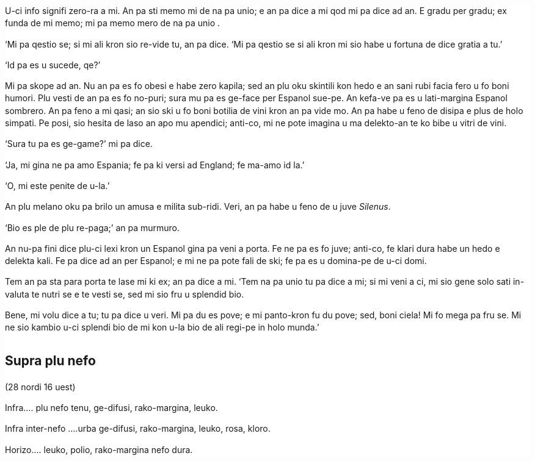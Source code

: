 U-ci info signifi zero-ra a mi. An pa sti memo mi de na pa unio; e an pa
dice a mi qod mi pa dice ad an. E gradu per gradu; ex funda de mi memo;
mi pa memo mero de na pa unio .

‘Mi pa qestio se; si mi ali kron sio re-vide tu, an pa dice. ‘Mi pa
qestio se si ali kron mi sio habe u fortuna de dice gratia a tu.’

‘Id pa es u sucede, qe?’

Mi pa skope ad an. Nu an pa es fo obesi e habe zero kapila; sed an plu
oku skintili kon hedo e an sani rubi facia fero u fo boni humori. Plu
vesti de an pa es fo no-puri; sura mu pa es ge-face per Espanol sue-pe.
An kefa-ve pa es u lati-margina Espanol sombrero. An pa feno a mi qasi;
an sio ski u fo boni botilia de vini kron an pa vide mo. An pa habe u
feno de disipa e plus de holo simpati. Pe posi, sio hesita de laso an
apo mu apendici; anti-co, mi ne pote imagina u ma delekto-an te ko bibe
u vitri de vini.

‘Sura tu pa es ge-game?’ mi pa dice.

‘Ja, mi gina ne pa amo Espania; fe pa ki versi ad England; fe ma-amo id
la.’

‘O, mi este penite de u-la.’

An plu melano oku pa brilo un amusa e milita sub-ridi. Veri, an pa habe
u feno de u juve *Silenus*.

‘Bio es ple de plu re-paga;’ an pa murmuro.

An nu-pa fini dice plu-ci lexi kron un Espanol gina pa veni a porta. Fe
ne pa es fo juve; anti-co, fe klari dura habe un hedo e delekta kali. Fe
pa dice ad an per Espanol; e mi ne pa pote fali de ski; fe pa es u
domina-pe de u-ci domi.

Tem an pa sta para porta te lase mi ki ex; an pa dice a mi. ‘Tem na pa
unio tu pa dice a mi; si mi veni a ci, mi sio gene solo sati in-valuta
te nutri se e te vesti se, sed mi sio fru u splendid bio.

Bene, mi volu dice a tu; tu pa dice u veri. Mi pa du es pove; e mi
panto-kron fu du pove; sed, boni ciela\! Mi fo mega pa fru se. Mi ne sio
kambio u-ci splendi bio de mi kon u-la bio de ali regi-pe in holo
munda.’

  
  
<span id="nefo"></span>

## Supra plu nefo

(28 nordi 16 uest)

  

Infra…. plu nefo tenu, ge-difusi, rako-margina, leuko.

Infra inter-nefo .…urba ge-difusi, rako-margina, leuko, rosa, kloro.

Horizo…. leuko, polio, rako-margina nefo dura.
